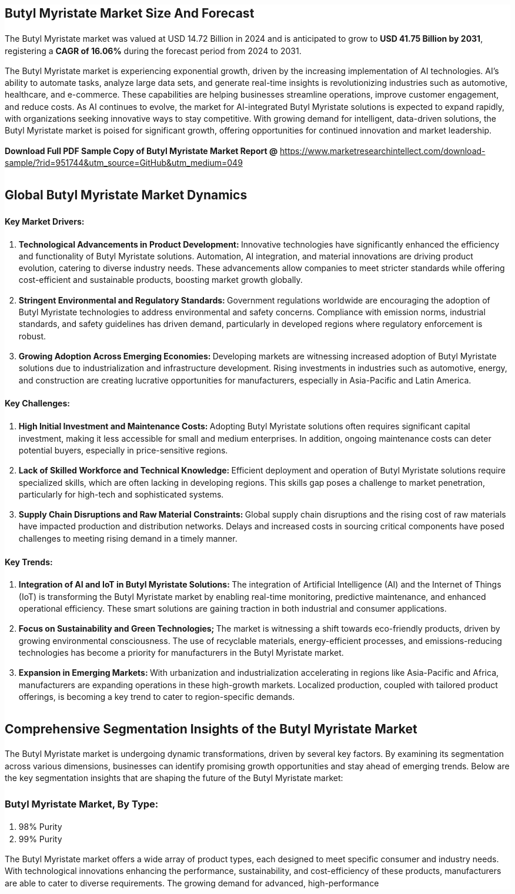 <h2>Butyl Myristate Market Size And Forecast</h2><p>The Butyl Myristate market was valued at USD 14.72 Billion in 2024 and is anticipated to grow to <strong>USD 41.75 Billion by 2031</strong>, registering a <strong>CAGR of 16.06%</strong> during the forecast period from 2024 to 2031.</p><p>The Butyl Myristate market is experiencing exponential growth, driven by the increasing implementation of AI technologies. AI’s ability to automate tasks, analyze large data sets, and generate real-time insights is revolutionizing industries such as automotive, healthcare, and e-commerce. These capabilities are helping businesses streamline operations, improve customer engagement, and reduce costs. As AI continues to evolve, the market for AI-integrated Butyl Myristate solutions is expected to expand rapidly, with organizations seeking innovative ways to stay competitive. With growing demand for intelligent, data-driven solutions, the Butyl Myristate market is poised for significant growth, offering opportunities for continued innovation and market leadership.</p><p><strong>Download Full PDF Sample Copy of Butyl Myristate Market Report @</strong>&nbsp;<a href="https://www.marketresearchintellect.com/download-sample/?rid=951744&amp;utm_source=GitHub&amp;utm_medium=049">https://www.marketresearchintellect.com/download-sample/?rid=951744&amp;utm_source=GitHub&amp;utm_medium=049</a></p><h2>Global Butyl Myristate Market Dynamics</h2><h4><strong>Key Market Drivers:</strong></h4><ol><li><p><strong>Technological Advancements in Product Development:&nbsp;</strong>Innovative technologies have significantly enhanced the efficiency and functionality of Butyl Myristate solutions. Automation, AI integration, and material innovations are driving product evolution, catering to diverse industry needs. These advancements allow companies to meet stricter standards while offering cost-efficient and sustainable products, boosting market growth globally.</p></li><li><p><strong>Stringent Environmental and Regulatory Standards:&nbsp;</strong>Government regulations worldwide are encouraging the adoption of Butyl Myristate technologies to address environmental and safety concerns. Compliance with emission norms, industrial standards, and safety guidelines has driven demand, particularly in developed regions where regulatory enforcement is robust.</p></li><li><p><strong>Growing Adoption Across Emerging Economies:&nbsp;</strong>Developing markets are witnessing increased adoption of Butyl Myristate solutions due to industrialization and infrastructure development. Rising investments in industries such as automotive, energy, and construction are creating lucrative opportunities for manufacturers, especially in Asia-Pacific and Latin America.</p></li></ol><h4><strong>Key Challenges:</strong></h4><ol><li><p><strong>High Initial Investment and Maintenance Costs:&nbsp;</strong>Adopting Butyl Myristate solutions often requires significant capital investment, making it less accessible for small and medium enterprises. In addition, ongoing maintenance costs can deter potential buyers, especially in price-sensitive regions.</p></li><li><p><strong>Lack of Skilled Workforce and Technical Knowledge:&nbsp;</strong>Efficient deployment and operation of Butyl Myristate solutions require specialized skills, which are often lacking in developing regions. This skills gap poses a challenge to market penetration, particularly for high-tech and sophisticated systems.</p></li><li><p><strong>Supply Chain Disruptions and Raw Material Constraints:&nbsp;</strong>Global supply chain disruptions and the rising cost of raw materials have impacted production and distribution networks. Delays and increased costs in sourcing critical components have posed challenges to meeting rising demand in a timely manner.</p></li></ol><h4><strong>Key Trends:</strong></h4><ol><li><p><strong>Integration of AI and IoT in Butyl Myristate Solutions:&nbsp;</strong>The integration of Artificial Intelligence (AI) and the Internet of Things (IoT) is transforming the Butyl Myristate market by enabling real-time monitoring, predictive maintenance, and enhanced operational efficiency. These smart solutions are gaining traction in both industrial and consumer applications.</p></li><li><p><strong>Focus on Sustainability and Green Technologies;&nbsp;</strong>The market is witnessing a shift towards eco-friendly products, driven by growing environmental consciousness. The use of recyclable materials, energy-efficient processes, and emissions-reducing technologies has become a priority for manufacturers in the Butyl Myristate market.</p></li><li><p><strong>Expansion in Emerging Markets:&nbsp;</strong>With urbanization and industrialization accelerating in regions like Asia-Pacific and Africa, manufacturers are expanding operations in these high-growth markets. Localized production, coupled with tailored product offerings, is becoming a key trend to cater to region-specific demands.</p></li></ol><div class="article-main__content" data-test-id="publishing-text-block"><h2>Comprehensive Segmentation Insights of the Butyl Myristate Market</h2><p>The Butyl Myristate market is undergoing dynamic transformations, driven by several key factors. By examining its segmentation across various dimensions, businesses can identify promising growth opportunities and stay ahead of emerging trends. Below are the key segmentation insights that are shaping the future of the Butyl Myristate market:</p><h3><strong>Butyl Myristate Market, By Type:<br /></strong></h3><ol><li>98% Purity<li> 99% Purity</li></ol><p>The Butyl Myristate market offers a wide array of product types, each designed to meet specific consumer and industry needs. With technological innovations enhancing the performance, sustainability, and cost-efficiency of these products, manufacturers are able to cater to diverse requirements. The growing demand for advanced, high-performance